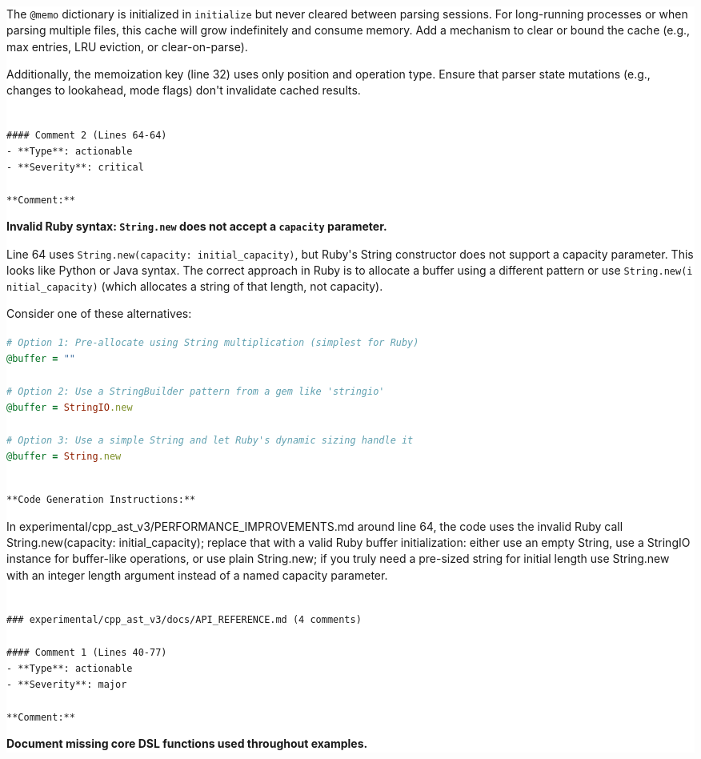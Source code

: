 The `@memo` dictionary is initialized in `initialize` but never cleared between parsing sessions. For long-running processes or when parsing multiple files, this cache will grow indefinitely and consume memory. Add a mechanism to clear or bound the cache (e.g., max entries, LRU eviction, or clear-on-parse).


Additionally, the memoization key (line 32) uses only position and operation type. Ensure that parser state mutations (e.g., changes to lookahead, mode flags) don't invalidate cached results.
```

#### Comment 2 (Lines 64-64)
- **Type**: actionable
- **Severity**: critical

**Comment:**
```
**Invalid Ruby syntax: `String.new` does not accept a `capacity` parameter.**

Line 64 uses `String.new(capacity: initial_capacity)`, but Ruby's String constructor does not support a capacity parameter. This looks like Python or Java syntax. The correct approach in Ruby is to allocate a buffer using a different pattern or use `String.new(initial_capacity)` (which allocates a string of that length, not capacity).


Consider one of these alternatives:

```ruby
# Option 1: Pre-allocate using String multiplication (simplest for Ruby)
@buffer = ""

# Option 2: Use a StringBuilder pattern from a gem like 'stringio'
@buffer = StringIO.new

# Option 3: Use a simple String and let Ruby's dynamic sizing handle it
@buffer = String.new
```
```

**Code Generation Instructions:**
```
In experimental/cpp_ast_v3/PERFORMANCE_IMPROVEMENTS.md around line 64, the code uses the invalid Ruby call String.new(capacity: initial_capacity); replace that with a valid Ruby buffer initialization: either use an empty String, use a StringIO instance for buffer-like operations, or use plain String.new; if you truly need a pre-sized string for initial length use String.new with an integer length argument instead of a named capacity parameter.
```

### experimental/cpp_ast_v3/docs/API_REFERENCE.md (4 comments)

#### Comment 1 (Lines 40-77)
- **Type**: actionable
- **Severity**: major

**Comment:**
```
**Document missing core DSL functions used throughout examples.**
